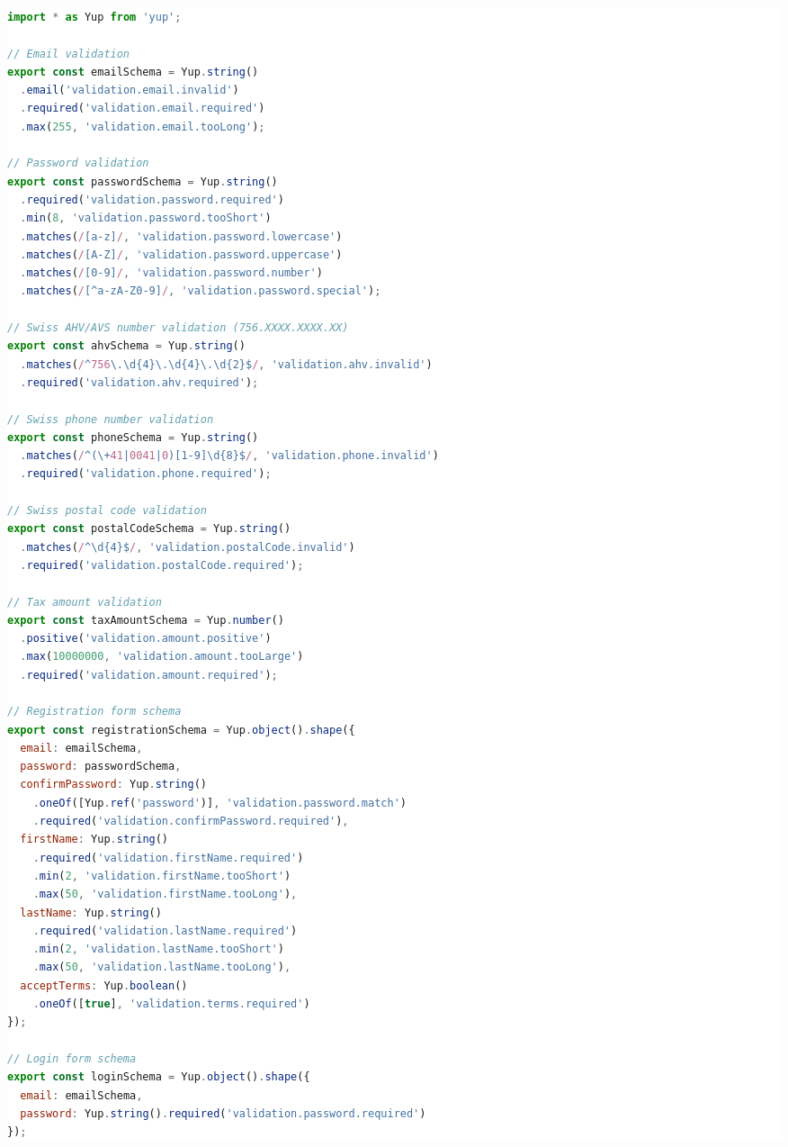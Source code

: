 ```javascript
import * as Yup from 'yup';

// Email validation
export const emailSchema = Yup.string()
  .email('validation.email.invalid')
  .required('validation.email.required')
  .max(255, 'validation.email.tooLong');

// Password validation
export const passwordSchema = Yup.string()
  .required('validation.password.required')
  .min(8, 'validation.password.tooShort')
  .matches(/[a-z]/, 'validation.password.lowercase')
  .matches(/[A-Z]/, 'validation.password.uppercase')
  .matches(/[0-9]/, 'validation.password.number')
  .matches(/[^a-zA-Z0-9]/, 'validation.password.special');

// Swiss AHV/AVS number validation (756.XXXX.XXXX.XX)
export const ahvSchema = Yup.string()
  .matches(/^756\.\d{4}\.\d{4}\.\d{2}$/, 'validation.ahv.invalid')
  .required('validation.ahv.required');

// Swiss phone number validation
export const phoneSchema = Yup.string()
  .matches(/^(\+41|0041|0)[1-9]\d{8}$/, 'validation.phone.invalid')
  .required('validation.phone.required');

// Swiss postal code validation
export const postalCodeSchema = Yup.string()
  .matches(/^\d{4}$/, 'validation.postalCode.invalid')
  .required('validation.postalCode.required');

// Tax amount validation
export const taxAmountSchema = Yup.number()
  .positive('validation.amount.positive')
  .max(10000000, 'validation.amount.tooLarge')
  .required('validation.amount.required');

// Registration form schema
export const registrationSchema = Yup.object().shape({
  email: emailSchema,
  password: passwordSchema,
  confirmPassword: Yup.string()
    .oneOf([Yup.ref('password')], 'validation.password.match')
    .required('validation.confirmPassword.required'),
  firstName: Yup.string()
    .required('validation.firstName.required')
    .min(2, 'validation.firstName.tooShort')
    .max(50, 'validation.firstName.tooLong'),
  lastName: Yup.string()
    .required('validation.lastName.required')
    .min(2, 'validation.lastName.tooShort')
    .max(50, 'validation.lastName.tooLong'),
  acceptTerms: Yup.boolean()
    .oneOf([true], 'validation.terms.required')
});

// Login form schema
export const loginSchema = Yup.object().shape({
  email: emailSchema,
  password: Yup.string().required('validation.password.required')
});

```